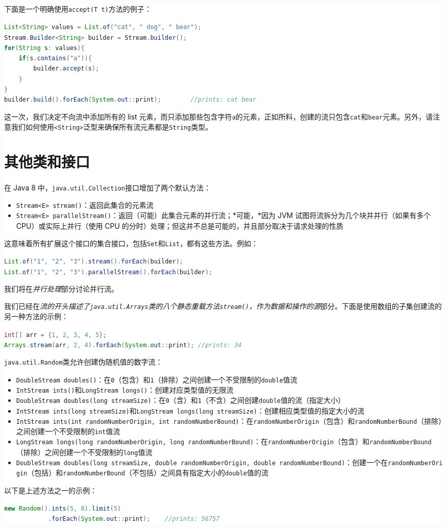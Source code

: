 下面是一个明确使用`accept(T t)`方法的例子：

```java
List<String> values = List.of("cat", " dog", " bear");
Stream.Builder<String> builder = Stream.builder();
for(String s: values){
    if(s.contains("a")){
        builder.accept(s);
    }
}
builder.build().forEach(System.out::print);        //prints: cat bear

```

这一次，我们决定不向流中添加所有的 list 元素，而只添加那些包含字符`a`的元素，正如所料，创建的流只包含`cat`和`bear`元素。另外，请注意我们如何使用`<String>`泛型来确保所有流元素都是`String`类型。

# 其他类和接口

在 Java 8 中，`java.util.Collection`接口增加了两个默认方法：

*   `Stream<E> stream()`：返回此集合的元素流
*   `Stream<E> parallelStream()`：返回（可能）此集合元素的并行流；*可能，*因为 JVM 试图将流拆分为几个块并并行（如果有多个 CPU）或实际上并行（使用 CPU 的分时）处理；但这并不总是可能的，并且部分取决于请求处理的性质

这意味着所有扩展这个接口的集合接口，包括`Set`和`List`，都有这些方法。例如：

```java
List.of("1", "2", "3").stream().forEach(builder);
List.of("1", "2", "3").parallelStream().forEach(builder);
```

我们将在*并行处理*部分讨论并行流。

我们已经在*流的开头描述了`java.util.Arrays`类的八个静态重载方法`stream()`，作为数据和操作的源*部分。下面是使用数组的子集创建流的另一种方法的示例：

```java
int[] arr = {1, 2, 3, 4, 5}; 
Arrays.stream(arr, 2, 4).forEach(System.out::print); //prints: 34 
```

`java.util.Random`类允许创建伪随机值的数字流：

*   `DoubleStream doubles()`：在`0`（包含）和`1`（排除）之间创建一个不受限制的`double`值流
*   `IntStream ints()`和`LongStream longs()`：创建对应类型值的无限流
*   `DoubleStream doubles(long streamSize)`：在`0`（含）和`1`（不含）之间创建`double`值的流（指定大小）
*   `IntStream ints(long streamSize)`和`LongStream longs(long streamSize)`：创建相应类型值的指定大小的流
*   `IntStream ints(int randomNumberOrigin, int randomNumberBound)`：在`randomNumberOrigin`（包含）和`randomNumberBound`（排除）之间创建一个不受限制的`int`值流
*   `LongStream longs(long randomNumberOrigin, long randomNumberBound)`：在`randomNumberOrigin`（包含）和`randomNumberBound`（排除）之间创建一个不受限制的`long`值流
*   `DoubleStream doubles(long streamSize, double randomNumberOrigin, double randomNumberBound)`：创建一个在`randomNumberOrigin`（包括）和`randomNumberBound`（不包括）之间具有指定大小的`double`值的流

以下是上述方法之一的示例：

```java
new Random().ints(5, 8).limit(5) 
            .forEach(System.out::print);    //prints: 56757 
```
